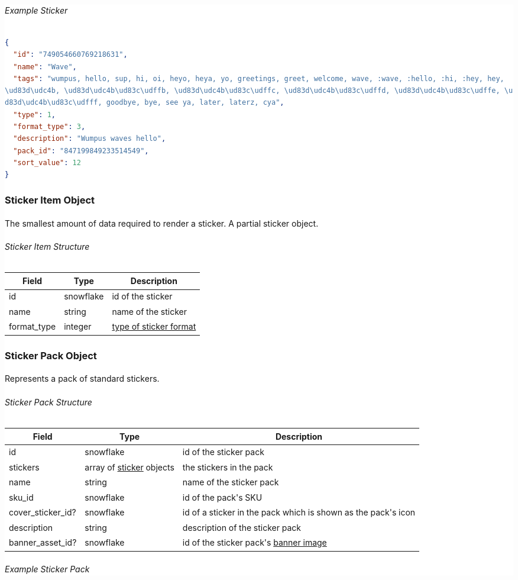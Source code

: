 ###### Example Sticker

```json
{
  "id": "749054660769218631",
  "name": "Wave",
  "tags": "wumpus, hello, sup, hi, oi, heyo, heya, yo, greetings, greet, welcome, wave, :wave, :hello, :hi, :hey, hey, \ud83d\udc4b, \ud83d\udc4b\ud83c\udffb, \ud83d\udc4b\ud83c\udffc, \ud83d\udc4b\ud83c\udffd, \ud83d\udc4b\ud83c\udffe, \ud83d\udc4b\ud83c\udfff, goodbye, bye, see ya, later, laterz, cya",
  "type": 1,
  "format_type": 3,
  "description": "Wumpus waves hello",
  "pack_id": "847199849233514549",
  "sort_value": 12
}
```

### Sticker Item Object

The smallest amount of data required to render a sticker. A partial sticker object.

###### Sticker Item Structure

| Field       | Type      | Description                                                                           |
|-------------|-----------|---------------------------------------------------------------------------------------|
| id          | snowflake | id of the sticker                                                                     |
| name        | string    | name of the sticker                                                                   |
| format_type | integer   | [type of sticker format](/docs/resources/sticker#sticker-object-sticker-format-types) |

### Sticker Pack Object

Represents a pack of standard stickers.

###### Sticker Pack Structure

| Field             | Type                                                               | Description                                                               |
|-------------------|--------------------------------------------------------------------|---------------------------------------------------------------------------|
| id                | snowflake                                                          | id of the sticker pack                                                    |
| stickers          | array of [sticker](/docs/resources/sticker#sticker-object) objects | the stickers in the pack                                                  |
| name              | string                                                             | name of the sticker pack                                                  |
| sku_id            | snowflake                                                          | id of the pack's SKU                                                      |
| cover_sticker_id? | snowflake                                                          | id of a sticker in the pack which is shown as the pack's icon             |
| description       | string                                                             | description of the sticker pack                                           |
| banner_asset_id?  | snowflake                                                          | id of the sticker pack's [banner image](/docs/reference#image-formatting) |

###### Example Sticker Pack
